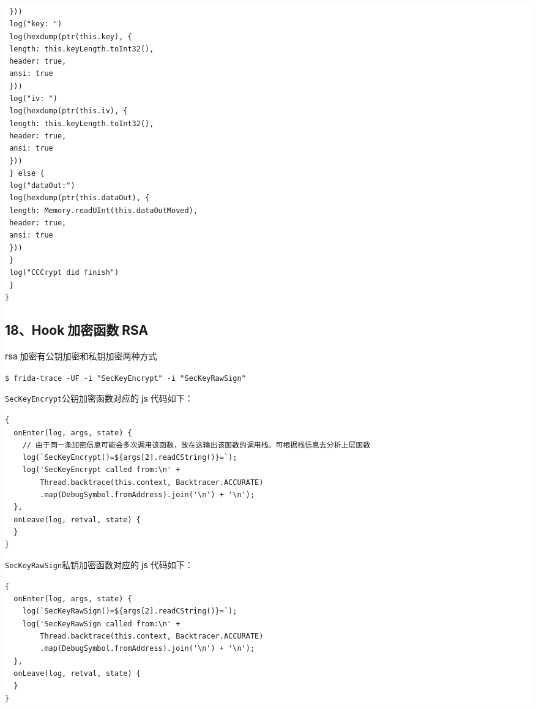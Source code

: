 ```
 }))
 log("key: ")
 log(hexdump(ptr(this.key), {
 length: this.keyLength.toInt32(),
 header: true,
 ansi: true
 }))
 log("iv: ")
 log(hexdump(ptr(this.iv), {
 length: this.keyLength.toInt32(),
 header: true,
 ansi: true
 }))
 } else {
 log("dataOut:")
 log(hexdump(ptr(this.dataOut), {
 length: Memory.readUInt(this.dataOutMoved),
 header: true,
 ansi: true
 }))
 }
 log("CCCrypt did finish")
 }
}
```

18、Hook 加密函数 RSA
----------------

rsa 加密有公钥加密和私钥加密两种方式

```
$ frida-trace -UF -i "SecKeyEncrypt" -i "SecKeyRawSign"
```

`SecKeyEncrypt`公钥加密函数对应的 js 代码如下：

```
{
  onEnter(log, args, state) {
    // 由于同一条加密信息可能会多次调用该函数，故在这输出该函数的调用栈。可根据栈信息去分析上层函数
    log(`SecKeyEncrypt()=${args[2].readCString()}=`);
    log('SecKeyEncrypt called from:\n' +
        Thread.backtrace(this.context, Backtracer.ACCURATE)
        .map(DebugSymbol.fromAddress).join('\n') + '\n');
  },
  onLeave(log, retval, state) {
  }
}
```

`SecKeyRawSign`私钥加密函数对应的 js 代码如下：

```
{
  onEnter(log, args, state) {
    log(`SecKeyRawSign()=${args[2].readCString()}=`);
    log('SecKeyRawSign called from:\n' +
        Thread.backtrace(this.context, Backtracer.ACCURATE)
        .map(DebugSymbol.fromAddress).join('\n') + '\n');
  },
  onLeave(log, retval, state) {
  }
}
```
